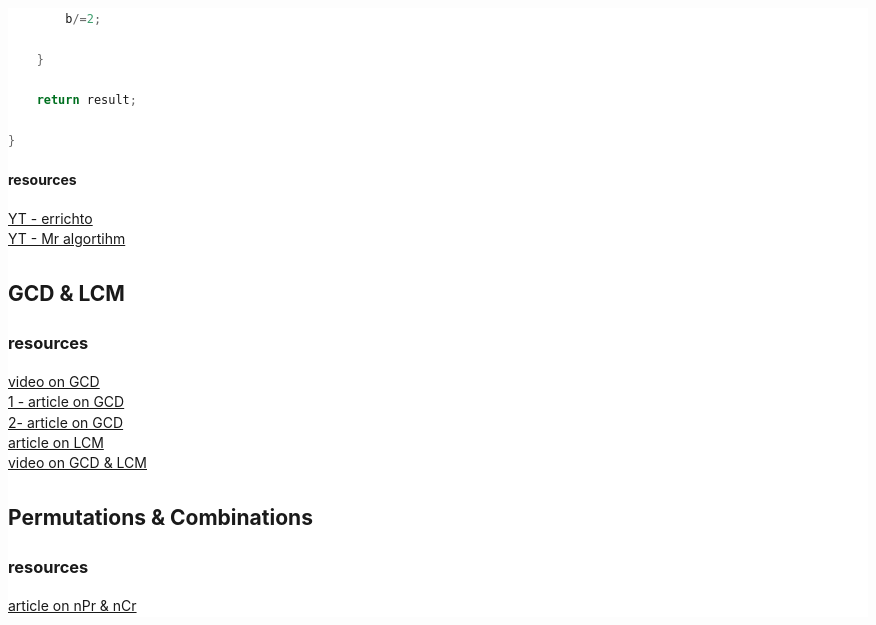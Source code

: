  ```cpp
        b/=2;

    }

    return result;

}
```
#### resources
[YT - errichto](https://www.youtube.com/watch?v=L-Wzglnm4dM&t=1s)</br>
[YT - Mr algortihm](https://www.youtube.com/watch?v=SsAQaWHe8oc&t=286s)


## GCD & LCM
### resources
[video on GCD]( https://www.youtube.com/watch?v=7HCd074v8g8&t=18s)</br>
[1 - article on GCD](https://www.geeksforgeeks.org/euclidean-algorithms-basic-and-extended/)</br>
[2- article on GCD](https://www.khanacademy.org/computing/computer-science/cryptography/modarithmetic/a/the-euclidean-algorithm)</br>
[article on LCM ](https://www.geeksforgeeks.org/program-to-find-lcm-of-two-numbers/)
</br>
[video on GCD & LCM](https://youtu.be/YklnFXpq0ZE?t=138)</br>

## Permutations & Combinations
### resources 
[article on nPr & nCr](https://www.mathsisfun.com/combinatorics/combinations-permutations.html)

